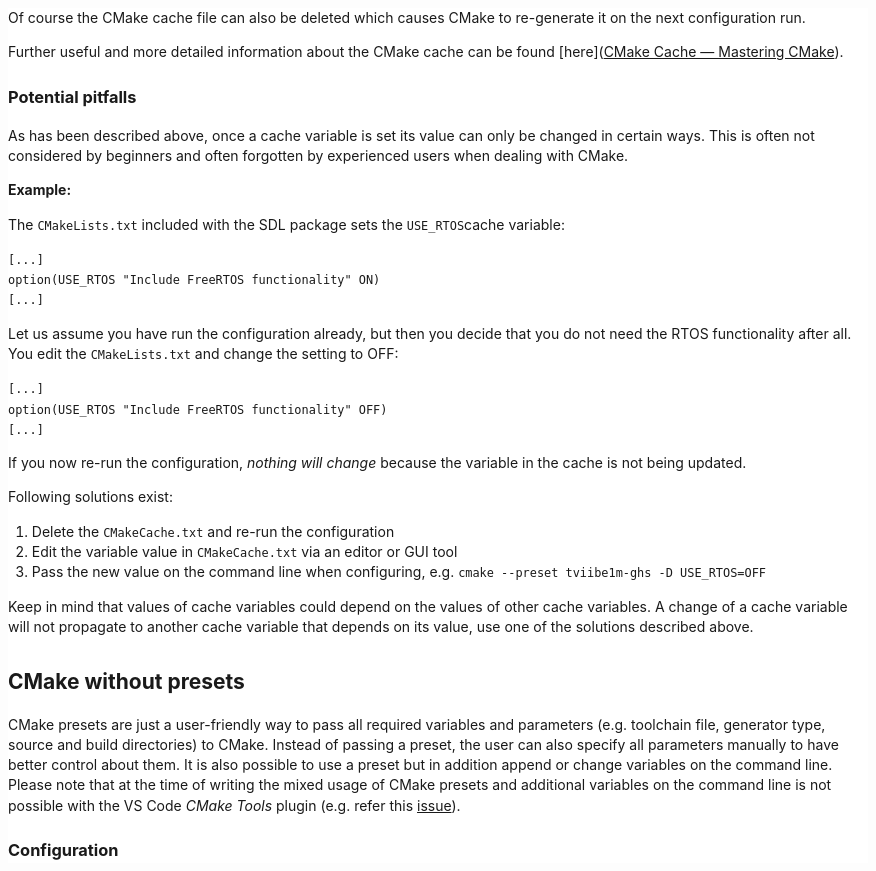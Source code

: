 Of course the CMake cache file can also be deleted which causes CMake to re-generate it on the next configuration run.

Further useful and more detailed information about the CMake cache can be found [here]([CMake Cache &#8212; Mastering CMake](https://cmake.org/cmake/help/book/mastering-cmake/chapter/CMake%20Cache.html)).

### Potential pitfalls

As has been described above, once a cache variable is set its value can only be changed in certain ways. This is often not considered by beginners and often forgotten by experienced users when dealing with CMake.

**Example:**

The `CMakeLists.txt` included with the SDL package sets the `USE_RTOS`cache variable:

```
[...]
option(USE_RTOS "Include FreeRTOS functionality" ON)
[...]
```

Let us assume you have run the configuration already, but then you decide that you do not need the RTOS functionality after all. You edit the `CMakeLists.txt` and change the setting to OFF:

```
[...]
option(USE_RTOS "Include FreeRTOS functionality" OFF)
[...]
```

If you now re-run the configuration, *nothing will change* because the variable in the cache is not being updated.

Following solutions exist:

1. Delete the `CMakeCache.txt` and re-run the configuration
2. Edit the variable value in `CMakeCache.txt` via an editor or GUI tool
3. Pass the new value on the command line when configuring, e.g. 
   `cmake --preset tviibe1m-ghs -D USE_RTOS=OFF`

Keep in mind that values of cache variables could depend on the values of other cache variables. A change of a cache variable will not propagate to another cache variable that depends on its value, use one of the solutions described above.

## CMake without presets

CMake presets are just a user-friendly way to pass all required variables and parameters (e.g. toolchain file, generator type, source and build directories) to CMake. Instead of passing a preset, the user can also specify all parameters manually to have better control about them. It is also possible to use a preset but in addition append or change variables on the command line. Please note that at the time of writing the mixed usage of CMake presets and additional variables on the command line is not possible with the VS Code *CMake Tools* plugin (e.g. refer this [issue](https://github.com/microsoft/vscode-cmake-tools/issues/1836)).

### Configuration

